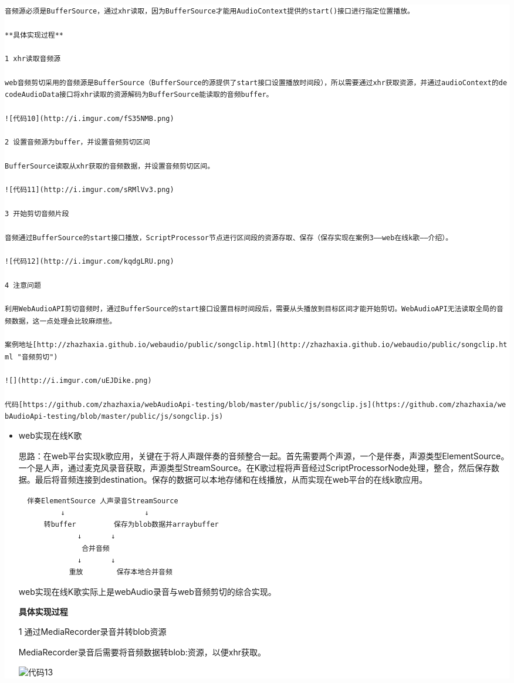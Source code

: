 	音频源必须是BufferSource，通过xhr读取，因为BufferSource才能用AudioContext提供的start()接口进行指定位置播放。

	**具体实现过程**
	
	1 xhr读取音频源
	
	web音频剪切采用的音频源是BufferSource（BufferSource的源提供了start接口设置播放时间段），所以需要通过xhr获取资源，并通过audioContext的decodeAudioData接口将xhr读取的资源解码为BufferSource能读取的音频buffer。
	
	![代码10](http://i.imgur.com/fS35NMB.png)

	2 设置音频源为buffer，并设置音频剪切区间
	
	BufferSource读取从xhr获取的音频数据，并设置音频剪切区间。

	![代码11](http://i.imgur.com/sRMlVv3.png)

	3 开始剪切音频片段

	音频通过BufferSource的start接口播放，ScriptProcessor节点进行区间段的资源存取、保存（保存实现在案例3——web在线k歌——介绍）。

	![代码12](http://i.imgur.com/kqdgLRU.png)

	4 注意问题

	利用WebAudioAPI剪切音频时，通过BufferSource的start接口设置目标时间段后，需要从头播放到目标区间才能开始剪切。WebAudioAPI无法读取全局的音频数据，这一点处理会比较麻烦些。

	案例地址[http://zhazhaxia.github.io/webaudio/public/songclip.html](http://zhazhaxia.github.io/webaudio/public/songclip.html "音频剪切")

	![](http://i.imgur.com/uEJDike.png)

	代码[https://github.com/zhazhaxia/webAudioApi-testing/blob/master/public/js/songclip.js](https://github.com/zhazhaxia/webAudioApi-testing/blob/master/public/js/songclip.js)

- web实现在线K歌

	思路：在web平台实现k歌应用，关键在于将人声跟伴奏的音频整合一起。首先需要两个声源，一个是伴奏，声源类型ElementSource。一个是人声，通过麦克风录音获取，声源类型StreamSource。在K歌过程将声音经过ScriptProcessorNode处理，整合，然后保存数据。最后将音频连接到destination。保存的数据可以本地存储和在线播放，从而实现在web平台的在线k歌应用。

		伴奏ElementSource	人声录音StreamSource
				↓					↓
			转buffer			保存为blob数据并arraybuffer
					↓		↓
					 合并音频
					↓		↓
				  重放 		保存本地合并音频

	 web实现在线K歌实际上是webAudio录音与web音频剪切的综合实现。
	
	**具体实现过程**

	1 通过MediaRecorder录音并转blob资源

	MediaRecorder录音后需要将音频数据转blob:资源，以便xhr获取。
		
	![代码13](http://i.imgur.com/uxGhOqJ.png)
	